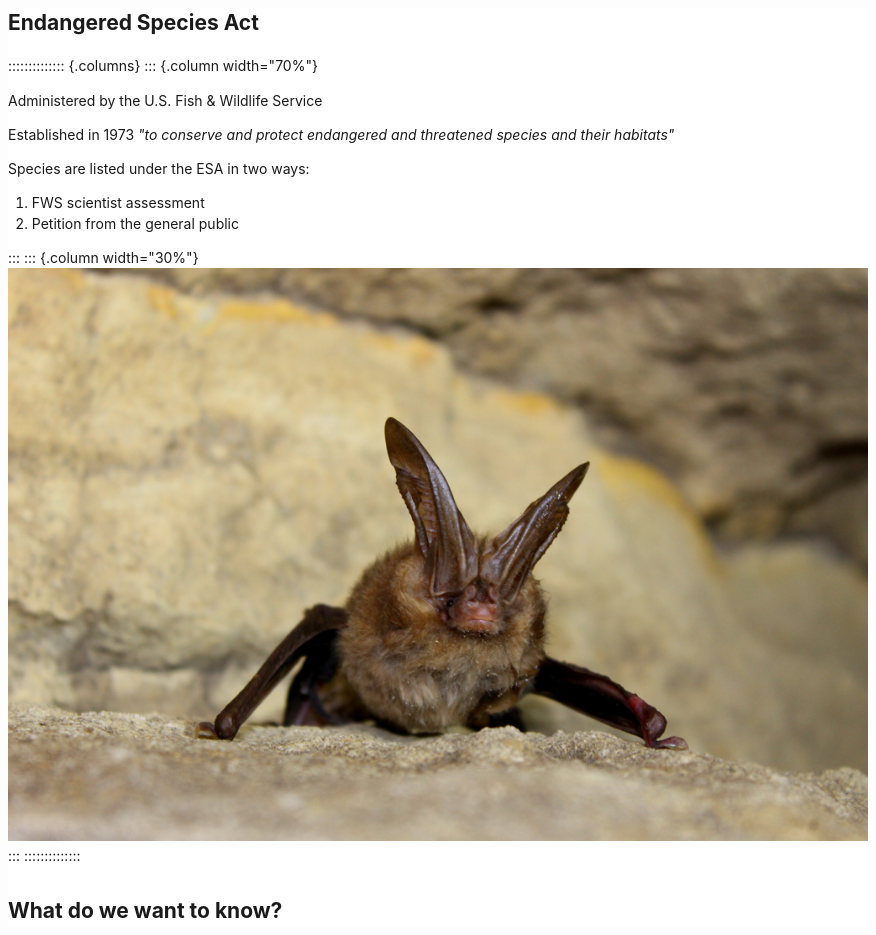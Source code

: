 ## Endangered Species Act ##

:::::::::::::: {.columns}
::: {.column width="70%"}

Administered by the U.S. Fish & Wildlife Service

Established in 1973 *"to conserve and protect endangered and threatened species and their habitats"*

Species are listed under the ESA in two ways:

1. FWS scientist assessment
2. Petition from the general public

:::
::: {.column width="30%"}
![Virginia big-eared bat](img/big-eared-bat.jpg)
:::
::::::::::::::


## What do we want to know? ##
